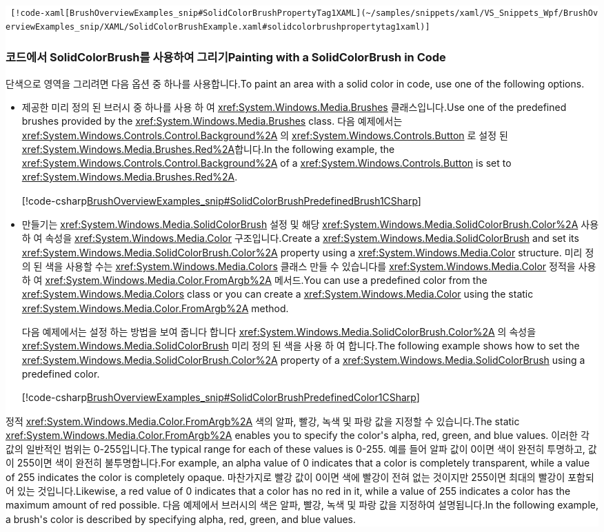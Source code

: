      [!code-xaml[BrushOverviewExamples_snip#SolidColorBrushPropertyTag1XAML](~/samples/snippets/xaml/VS_Snippets_Wpf/BrushOverviewExamples_snip/XAML/SolidColorBrushExample.xaml#solidcolorbrushpropertytag1xaml)]  
  
<a name="solidcolorsincode"></a>   
### <a name="painting-with-a-solidcolorbrush-in-code"></a><span data-ttu-id="30b77-124">코드에서 SolidColorBrush를 사용하여 그리기</span><span class="sxs-lookup"><span data-stu-id="30b77-124">Painting with a SolidColorBrush in Code</span></span>  
 <span data-ttu-id="30b77-125">단색으로 영역을 그리려면 다음 옵션 중 하나를 사용합니다.</span><span class="sxs-lookup"><span data-stu-id="30b77-125">To paint an area with a solid color in code, use one of the following options.</span></span>  
  
-   <span data-ttu-id="30b77-126">제공한 미리 정의 된 브러시 중 하나를 사용 하 여 <xref:System.Windows.Media.Brushes> 클래스입니다.</span><span class="sxs-lookup"><span data-stu-id="30b77-126">Use one of the predefined brushes provided by the <xref:System.Windows.Media.Brushes> class.</span></span> <span data-ttu-id="30b77-127">다음 예제에서는 <xref:System.Windows.Controls.Control.Background%2A> 의 <xref:System.Windows.Controls.Button> 로 설정 된 <xref:System.Windows.Media.Brushes.Red%2A>합니다.</span><span class="sxs-lookup"><span data-stu-id="30b77-127">In the following example, the <xref:System.Windows.Controls.Control.Background%2A> of a <xref:System.Windows.Controls.Button> is set to <xref:System.Windows.Media.Brushes.Red%2A>.</span></span>  
  
     [!code-csharp[BrushOverviewExamples_snip#SolidColorBrushPredefinedBrush1CSharp](~/samples/snippets/csharp/VS_Snippets_Wpf/BrushOverviewExamples_snip/CSharp/SolidColorBrushExample.cs#solidcolorbrushpredefinedbrush1csharp)]  
  
-   <span data-ttu-id="30b77-128">만들기는 <xref:System.Windows.Media.SolidColorBrush> 설정 및 해당 <xref:System.Windows.Media.SolidColorBrush.Color%2A> 사용 하 여 속성을 <xref:System.Windows.Media.Color> 구조입니다.</span><span class="sxs-lookup"><span data-stu-id="30b77-128">Create a <xref:System.Windows.Media.SolidColorBrush> and set its <xref:System.Windows.Media.SolidColorBrush.Color%2A> property using a <xref:System.Windows.Media.Color> structure.</span></span> <span data-ttu-id="30b77-129">미리 정의 된 색을 사용할 수는 <xref:System.Windows.Media.Colors> 클래스 만들 수 있습니다를 <xref:System.Windows.Media.Color> 정적을 사용 하 여 <xref:System.Windows.Media.Color.FromArgb%2A> 메서드.</span><span class="sxs-lookup"><span data-stu-id="30b77-129">You can use a predefined color from the <xref:System.Windows.Media.Colors> class or you can create a <xref:System.Windows.Media.Color> using the static <xref:System.Windows.Media.Color.FromArgb%2A> method.</span></span>  
  
     <span data-ttu-id="30b77-130">다음 예제에서는 설정 하는 방법을 보여 줍니다 합니다 <xref:System.Windows.Media.SolidColorBrush.Color%2A> 의 속성을 <xref:System.Windows.Media.SolidColorBrush> 미리 정의 된 색을 사용 하 여 합니다.</span><span class="sxs-lookup"><span data-stu-id="30b77-130">The following example shows how to set the <xref:System.Windows.Media.SolidColorBrush.Color%2A> property of a <xref:System.Windows.Media.SolidColorBrush> using a predefined color.</span></span>  
  
     [!code-csharp[BrushOverviewExamples_snip#SolidColorBrushPredefinedColor1CSharp](~/samples/snippets/csharp/VS_Snippets_Wpf/BrushOverviewExamples_snip/CSharp/SolidColorBrushExample.cs#solidcolorbrushpredefinedcolor1csharp)]  
  
 <span data-ttu-id="30b77-131">정적 <xref:System.Windows.Media.Color.FromArgb%2A> 색의 알파, 빨강, 녹색 및 파랑 값을 지정할 수 있습니다.</span><span class="sxs-lookup"><span data-stu-id="30b77-131">The static <xref:System.Windows.Media.Color.FromArgb%2A> enables you to specify the color's alpha, red, green, and blue values.</span></span> <span data-ttu-id="30b77-132">이러한 각 값의 일반적인 범위는 0-255입니다.</span><span class="sxs-lookup"><span data-stu-id="30b77-132">The typical range for each of these values is 0-255.</span></span> <span data-ttu-id="30b77-133">예를 들어 알파 값이 0이면 색이 완전히 투명하고, 값이 255이면 색이 완전히 불투명합니다.</span><span class="sxs-lookup"><span data-stu-id="30b77-133">For example, an alpha value of 0 indicates that a color is completely transparent, while a value of 255 indicates the color is completely opaque.</span></span> <span data-ttu-id="30b77-134">마찬가지로 빨강 값이 0이면 색에 빨강이 전혀 없는 것이지만 255이면 최대의 빨강이 포함되어 있는 것입니다.</span><span class="sxs-lookup"><span data-stu-id="30b77-134">Likewise, a red value of 0 indicates that a color has no red in it, while a value of 255 indicates a color has the maximum amount of red possible.</span></span>  <span data-ttu-id="30b77-135">다음 예제에서 브러시의 색은 알파, 빨강, 녹색 및 파랑 값을 지정하여 설명됩니다.</span><span class="sxs-lookup"><span data-stu-id="30b77-135">In the following example, a brush's color is described by specifying alpha, red, green, and blue values.</span></span>  
  